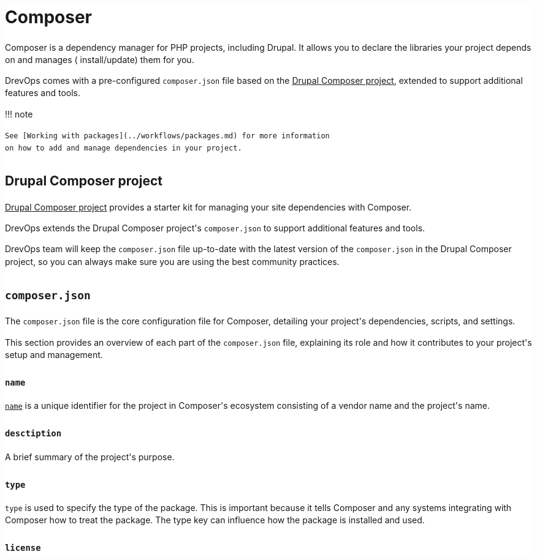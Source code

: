 # Composer

Composer is a dependency manager for PHP projects, including Drupal. It allows
you to declare the libraries your project depends on and manages (
install/update) them for you.

DrevOps comes with a pre-configured `composer.json` file based on
the [Drupal Composer project](https://github.com/drupal-composer/drupal-project),
extended to support additional features and tools.

!!! note

    See [Working with packages](../workflows/packages.md) for more information
    on how to add and manage dependencies in your project.

## Drupal Composer project

[Drupal Composer project](https://github.com/drupal-composer/drupal-project)
provides a starter kit for managing your site dependencies with Composer.

DrevOps extends the Drupal Composer project's `composer.json` to support
additional features and tools.

DrevOps team will keep the `composer.json` file up-to-date with the latest
version of the `composer.json` in the Drupal Composer project, so you can always
make sure you are using the best community practices.

## `composer.json`

The `composer.json` file is the core configuration file for Composer, detailing
your project's dependencies, scripts, and settings.

This section provides an overview of each part of the `composer.json` file,
explaining its role and how it contributes to your project's setup and
management.

### `name`

[`name`](https://getcomposer.org/doc/01-basic-usage.md#package-names) is a
unique identifier for the project in Composer's ecosystem consisting of a vendor
name and the project's name.

### `desctiption`

A brief summary of the project's purpose.

### `type`

`type` is used to specify the type of the package. This is important because it
tells Composer and any systems integrating with Composer how to treat the
package. The type key can influence how the package is installed and used.

### `license`
